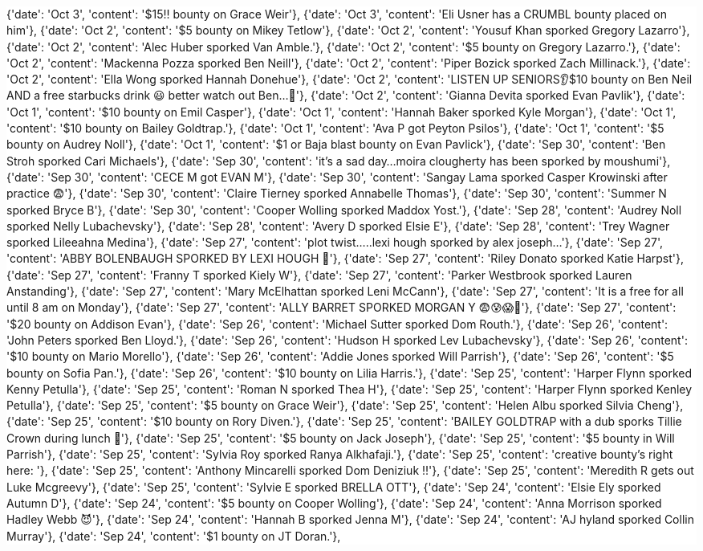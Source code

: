  {'date': 'Oct 3', 'content': '$15‼️ bounty on Grace Weir'},
 {'date': 'Oct 3', 'content': 'Eli Usner has a CRUMBL bounty placed on him'},
 {'date': 'Oct 2', 'content': '$5 bounty on Mikey Tetlow'},
 {'date': 'Oct 2', 'content': 'Yousuf Khan sporked Gregory Lazarro'},
 {'date': 'Oct 2', 'content': 'Alec Huber sporked Van Amble.'},
 {'date': 'Oct 2', 'content': '$5 bounty on Gregory Lazarro.'},
 {'date': 'Oct 2', 'content': 'Mackenna Pozza sporked Ben Neill'},
 {'date': 'Oct 2', 'content': 'Piper Bozick sporked Zach Millinack.'},
 {'date': 'Oct 2', 'content': 'Ella Wong sporked Hannah Donehue'},
 {'date': 'Oct 2', 'content': 'LISTEN UP SENIORS👂$10 bounty on Ben Neil AND a free starbucks drink 😃 better watch out Ben…🏃'},
 {'date': 'Oct 2', 'content': 'Gianna Devita sporked Evan Pavlik'},
 {'date': 'Oct 1', 'content': '$10 bounty on Emil Casper'},
 {'date': 'Oct 1', 'content': 'Hannah Baker sporked Kyle Morgan'},
 {'date': 'Oct 1', 'content': '$10 bounty on Bailey Goldtrap.'},
 {'date': 'Oct 1', 'content': 'Ava P got Peyton Psilos'},
 {'date': 'Oct 1', 'content': '$5 bounty on Audrey Noll'},
 {'date': 'Oct 1', 'content': '$1 or Baja blast bounty on Evan Pavlick'},
 {'date': 'Sep 30', 'content': 'Ben Stroh sporked Cari Michaels'},
 {'date': 'Sep 30', 'content': 'it’s a sad day…moira clougherty has been sporked by moushumi'},
 {'date': 'Sep 30', 'content': 'CECE M got EVAN M'},
 {'date': 'Sep 30', 'content': 'Sangay Lama sporked Casper Krowinski after practice 😨'},
 {'date': 'Sep 30', 'content': 'Claire Tierney sporked Annabelle Thomas'},
 {'date': 'Sep 30', 'content': 'Summer N sporked Bryce B'},
 {'date': 'Sep 30', 'content': 'Cooper Wolling  sporked Maddox Yost.'},
 {'date': 'Sep 28', 'content': 'Audrey Noll sporked Nelly Lubachevsky'},
 {'date': 'Sep 28', 'content': 'Avery D sporked Elsie E'},
 {'date': 'Sep 28', 'content': 'Trey Wagner sporked Lileeahna Medina'},
 {'date': 'Sep 27', 'content': 'plot twist…..lexi hough sporked by alex joseph…'},
 {'date': 'Sep 27', 'content': 'ABBY BOLENBAUGH SPORKED BY LEXI HOUGH 🥲'},
 {'date': 'Sep 27', 'content': 'Riley Donato sporked Katie Harpst'},
 {'date': 'Sep 27', 'content': 'Franny T sporked Kiely W'},
 {'date': 'Sep 27', 'content': 'Parker Westbrook sporked Lauren Anstanding'},
 {'date': 'Sep 27', 'content': 'Mary McElhattan  sporked Leni McCann'},
 {'date': 'Sep 27', 'content': 'It is a free for all until 8 am on Monday'},
 {'date': 'Sep 27', 'content': 'ALLY BARRET SPORKED MORGAN Y 😨😰😱🤯'},
 {'date': 'Sep 27', 'content': '$20 bounty on Addison Evan'},
 {'date': 'Sep 26', 'content': 'Michael Sutter sporked Dom Routh.'},
 {'date': 'Sep 26', 'content': 'John Peters sporked Ben Lloyd.'},
 {'date': 'Sep 26', 'content': 'Hudson H sporked Lev Lubachevsky'},
 {'date': 'Sep 26', 'content': '$10 bounty on Mario Morello'},
 {'date': 'Sep 26', 'content': 'Addie Jones sporked Will Parrish'},
 {'date': 'Sep 26', 'content': '$5 bounty on Sofia Pan.'},
 {'date': 'Sep 26', 'content': '$10 bounty on Lilia Harris.'},
 {'date': 'Sep 25', 'content': 'Harper Flynn sporked Kenny Petulla'},
 {'date': 'Sep 25', 'content': 'Roman N sporked Thea H'},
 {'date': 'Sep 25', 'content': 'Harper Flynn sporked Kenley Petulla'},
 {'date': 'Sep 25', 'content': '$5 bounty on Grace Weir'},
 {'date': 'Sep 25', 'content': 'Helen Albu sporked Silvia Cheng'},
 {'date': 'Sep 25', 'content': '$10 bounty on Rory Diven.'},
 {'date': 'Sep 25', 'content': 'BAILEY GOLDTRAP with a dub sporks Tillie Crown during lunch 🥪'},
 {'date': 'Sep 25', 'content': '$5 bounty on Jack Joseph'},
 {'date': 'Sep 25', 'content': '$5 bounty in Will Parrish'},
 {'date': 'Sep 25', 'content': 'Sylvia Roy sporked Ranya Alkhafaji.'},
 {'date': 'Sep 25', 'content': 'creative bounty’s right here: '},
 {'date': 'Sep 25', 'content': 'Anthony Mincarelli sporked Dom Deniziuk ‼️'},
 {'date': 'Sep 25', 'content': 'Meredith R gets out Luke Mcgreevy'},
 {'date': 'Sep 25', 'content': 'Sylvie E sporked BRELLA OTT'},
 {'date': 'Sep 24', 'content': 'Elsie Ely sporked Autumn D'},
 {'date': 'Sep 24', 'content': '$5 bounty on Cooper Wolling'},
 {'date': 'Sep 24', 'content': 'Anna Morrison sporked Hadley Webb 😈'},
 {'date': 'Sep 24', 'content': 'Hannah B sporked Jenna M'},
 {'date': 'Sep 24', 'content': 'AJ hyland sporked Collin Murray'},
 {'date': 'Sep 24', 'content': '$1 bounty on JT Doran.'},